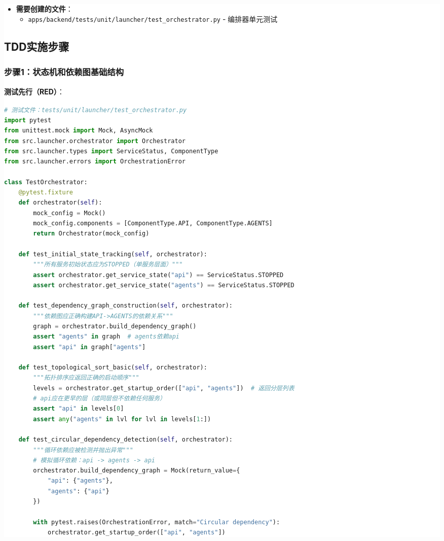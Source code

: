 - **需要创建的文件**：
  - `apps/backend/tests/unit/launcher/test_orchestrator.py` - 编排器单元测试

## TDD实施步骤

### 步骤1：状态机和依赖图基础结构

**测试先行（RED）**：
```python
# 测试文件：tests/unit/launcher/test_orchestrator.py
import pytest
from unittest.mock import Mock, AsyncMock
from src.launcher.orchestrator import Orchestrator
from src.launcher.types import ServiceStatus, ComponentType
from src.launcher.errors import OrchestrationError

class TestOrchestrator:
    @pytest.fixture
    def orchestrator(self):
        mock_config = Mock()
        mock_config.components = [ComponentType.API, ComponentType.AGENTS]
        return Orchestrator(mock_config)
    
    def test_initial_state_tracking(self, orchestrator):
        """所有服务初始状态应为STOPPED（单服务层面）"""
        assert orchestrator.get_service_state("api") == ServiceStatus.STOPPED
        assert orchestrator.get_service_state("agents") == ServiceStatus.STOPPED
    
    def test_dependency_graph_construction(self, orchestrator):
        """依赖图应正确构建API->AGENTS的依赖关系"""
        graph = orchestrator.build_dependency_graph()
        assert "agents" in graph  # agents依赖api
        assert "api" in graph["agents"]
    
    def test_topological_sort_basic(self, orchestrator):
        """拓扑排序应返回正确的启动顺序"""
        levels = orchestrator.get_startup_order(["api", "agents"])  # 返回分层列表
        # api应在更早的层（或同层但不依赖任何服务）
        assert "api" in levels[0]
        assert any("agents" in lvl for lvl in levels[1:])
    
    def test_circular_dependency_detection(self, orchestrator):
        """循环依赖应被检测并抛出异常"""
        # 模拟循环依赖：api -> agents -> api
        orchestrator.build_dependency_graph = Mock(return_value={
            "api": {"agents"},
            "agents": {"api"}
        })
        
        with pytest.raises(OrchestrationError, match="Circular dependency"):
            orchestrator.get_startup_order(["api", "agents"])
```
